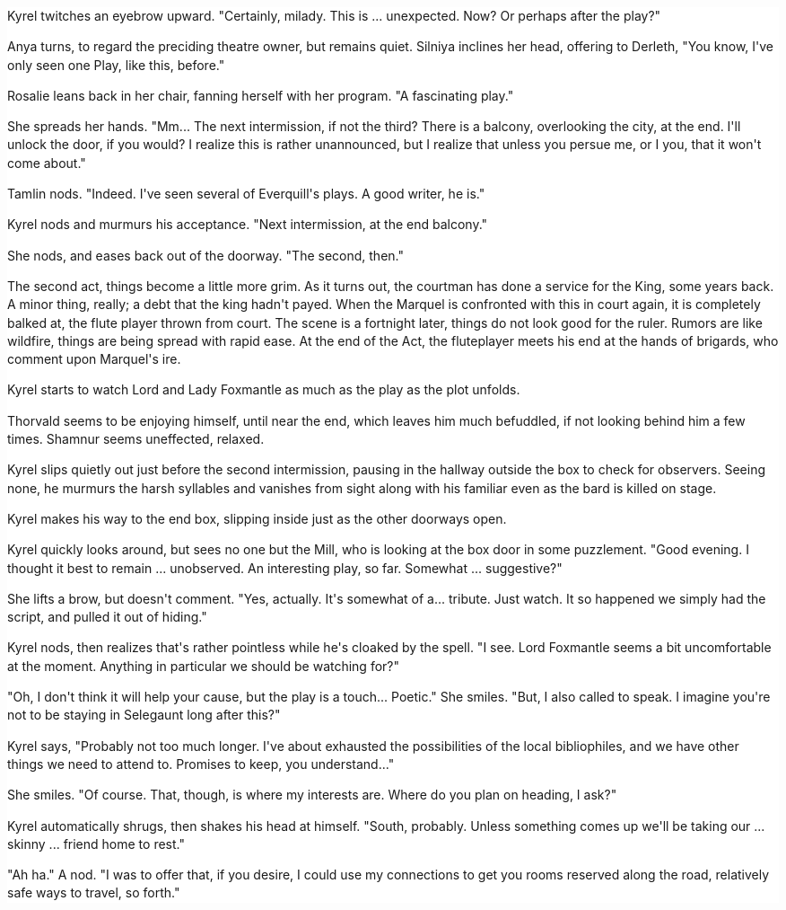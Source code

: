Kyrel twitches an eyebrow upward. "Certainly, milady. This is ... unexpected. Now? Or perhaps after the play?"

Anya turns, to regard the preciding theatre owner, but remains quiet. Silniya inclines her head, offering to Derleth, "You know, I've only seen one Play, like this, before."

Rosalie leans back in her chair, fanning herself with her program. "A fascinating play."

She spreads her hands. "Mm... The next intermission, if not the third? There is a balcony, overlooking the city, at the end. I'll unlock the door, if you would? I realize this is rather unannounced, but I realize that unless you persue me, or I you, that it won't come about."

Tamlin nods. "Indeed. I've seen several of Everquill's plays. A good writer, he is."

Kyrel nods and murmurs his acceptance. "Next intermission, at the end balcony."

She nods, and eases back out of the doorway. "The second, then."

The second act, things become a little more grim. As it turns out, the courtman has done a service for the King, some years back. A minor thing, really; a debt that the king hadn't payed. When the Marquel is confronted with this in court again, it is completely balked at, the flute player thrown from court. The scene is a fortnight later, things do not look good for the ruler. Rumors are like wildfire, things are being spread with rapid ease. At the end of the Act, the fluteplayer meets his end at the hands of brigards, who comment upon Marquel's ire.

Kyrel starts to watch Lord and Lady Foxmantle as much as the play as the plot unfolds.

Thorvald seems to be enjoying himself, until near the end, which leaves him much befuddled, if not looking behind him a few times. Shamnur seems uneffected, relaxed.

Kyrel slips quietly out just before the second intermission, pausing in the hallway outside the box to check for observers. Seeing none, he murmurs the harsh syllables and vanishes from sight along with his familiar even as the bard is killed on stage.

Kyrel makes his way to the end box, slipping inside just as the other doorways open.

Kyrel quickly looks around, but sees no one but the Mill, who is looking at the box door in some puzzlement. "Good evening. I thought it best to remain ... unobserved. An interesting play, so far. Somewhat ... suggestive?"

She lifts a brow, but doesn't comment. "Yes, actually. It's somewhat of a... tribute. Just watch. It so happened we simply had the script, and pulled it out of hiding."

Kyrel nods, then realizes that's rather pointless while he's cloaked by the spell. "I see. Lord Foxmantle seems a bit uncomfortable at the moment. Anything in particular we should be watching for?"

"Oh, I don't think it will help your cause, but the play is a touch... Poetic." She smiles. "But, I also called to speak. I imagine you're not to be staying in Selegaunt long after this?"

Kyrel says, "Probably not too much longer. I've about exhausted the possibilities of the local bibliophiles, and we have other things we need to attend to. Promises to keep, you understand..."

She smiles. "Of course. That, though, is where my interests are. Where do you plan on heading, I ask?"

Kyrel automatically shrugs, then shakes his head at himself. "South, probably. Unless something comes up we'll be taking our ... skinny ... friend home to rest."

"Ah ha." A nod. "I was to offer that, if you desire, I could use my connections to get you rooms reserved along the road, relatively safe ways to travel, so forth."
